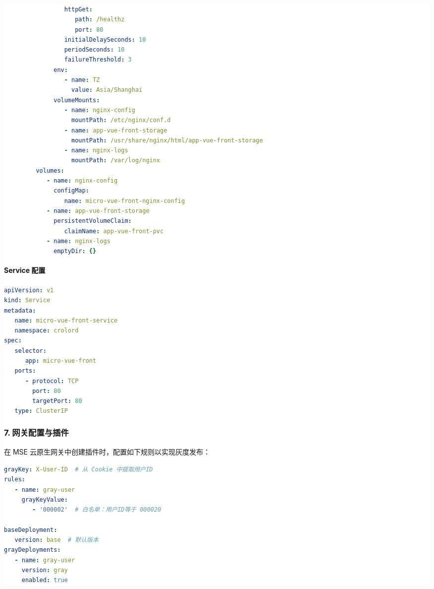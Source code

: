 ```yaml
                 httpGet:
                    path: /healthz
                    port: 80
                 initialDelaySeconds: 10
                 periodSeconds: 10
                 failureThreshold: 3
              env:
                 - name: TZ
                   value: Asia/Shanghai
              volumeMounts:
                 - name: nginx-config
                   mountPath: /etc/nginx/conf.d
                 - name: app-vue-front-storage
                   mountPath: /usr/share/nginx/html/app-vue-front-storage
                 - name: nginx-logs
                   mountPath: /var/log/nginx
         volumes:
            - name: nginx-config
              configMap:
                 name: micro-vue-front-nginx-config
            - name: app-vue-front-storage
              persistentVolumeClaim:
                 claimName: app-vue-front-pvc
            - name: nginx-logs
              emptyDir: {}

```

#### Service 配置

```yaml
apiVersion: v1
kind: Service
metadata:
   name: micro-vue-front-service
   namespace: crolord
spec:
   selector:
      app: micro-vue-front
   ports:
      - protocol: TCP
        port: 80
        targetPort: 80
   type: ClusterIP
```

### 7. 网关配置与插件

在 MSE 云原生网关中创建插件时，配置如下规则以实现灰度发布：

```yaml
grayKey: X-User-ID  # 从 Cookie 中提取用户ID
rules:
   - name: gray-user
     grayKeyValue:
        - '000002'  # 白名单：用户ID等于 000020

baseDeployment:
   version: base  # 默认版本
grayDeployments:
   - name: gray-user
     version: gray
     enabled: true    
```
